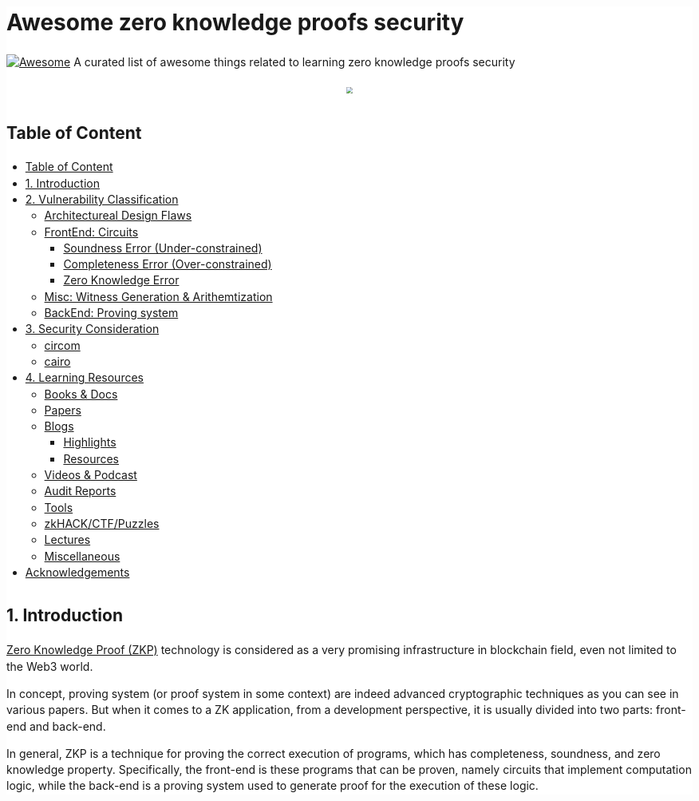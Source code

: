 # Awesome zero knowledge proofs security
[![Awesome](https://cdn.rawgit.com/sindresorhus/awesome/d7305f38d29fed78fa85652e3a63e154dd8e8829/media/badge.svg)](https://awesome.re/) A curated list of awesome things related to learning zero knowledge proofs security

<div align=center><img src="Assets/Zero Knowledge Security.png" style="zoom:50%;"></div>

## Table of Content
- [Table of Content](#table-of-content)
- [1. Introduction](#1-introduction)
- [2. Vulnerability Classification](#2-vulnerability-classification)
  - [Architectureal Design Flaws](#architectureal-design-flaws)
  - [FrontEnd: Circuits](#frontend-circuits)
    - [Soundness Error (Under-constrained)](#soundness-error-under-constrained)
    - [Completeness Error (Over-constrained)](#completeness-error-over-constrained)
    - [Zero Knowledge Error](#zero-knowledge-error)
  - [Misc: Witness Generation \& Arithemtization](#misc-witness-generation--arithemtization)
  - [BackEnd: Proving system](#backend-proving-system)
- [3. Security Consideration](#3-security-consideration)
  - [circom](#circom)
  - [cairo](#cairo)
- [4. Learning Resources](#4-learning-resources)
  - [Books \& Docs](#books--docs)
  - [Papers](#papers)
  - [Blogs](#blogs)
    - [Highlights](#highlights)
    - [Resources](#resources)
  - [Videos \& Podcast](#videos--podcast)
  - [Audit Reports](#audit-reports)
  - [Tools](#tools)
  - [zkHACK/CTF/Puzzles](#zkhackctfpuzzles)
  - [Lectures](#lectures)
  - [Miscellaneous](#miscellaneous)
- [Acknowledgements](#acknowledgements)



## 1. Introduction

[Zero Knowledge Proof (ZKP)](https://github.com/matter-labs/awesome-zero-knowledge-proofs) technology is considered as a very promising infrastructure in blockchain field, even not limited to the Web3 world.

In concept, proving system (or proof system in some context) are indeed advanced cryptographic techniques as you can see in various papers. But when it comes to a ZK application, from a development perspective, it is usually divided into two parts: front-end and back-end.

In general, ZKP is a technique for proving the correct execution of programs, which has completeness, soundness, and zero knowledge property. Specifically, the front-end is these programs that can be proven, namely circuits that implement computation logic, while the back-end is a proving system used to generate proof for the execution of these logic. 
